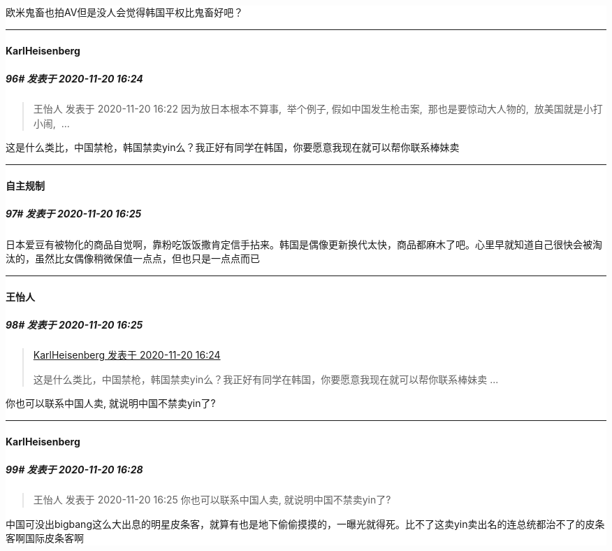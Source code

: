 
欧米鬼畜也拍AV但是没人会觉得韩国平权比鬼畜好吧？







*****

####  KarlHeisenberg  
##### 96#       发表于 2020-11-20 16:24



<blockquote>王怡人 发表于 2020-11-20 16:22
因为放日本根本不算事,  举个例子, 假如中国发生枪击案,  那也是要惊动大人物的,  放美国就是小打小闹,  ...</blockquote>
这是什么类比，中国禁枪，韩国禁卖yin么？我正好有同学在韩国，你要愿意我现在就可以帮你联系棒妹卖







*****

####  自主规制  
##### 97#       发表于 2020-11-20 16:25




日本爱豆有被物化的商品自觉啊，靠粉吃饭饭撒肯定信手拈来。韩国是偶像更新换代太快，商品都麻木了吧。心里早就知道自己很快会被淘汰的，虽然比女偶像稍微保值一点点，但也只是一点点而已







*****

####  王怡人  
##### 98#       发表于 2020-11-20 16:25



<blockquote><a href="httphttps://bbs.saraba1st.com/2b/forum.php?mod=redirect&amp;goto=findpost&amp;pid=49460758&amp;ptid=1973266" target="_blank">KarlHeisenberg 发表于 2020-11-20 16:24</a>

这是什么类比，中国禁枪，韩国禁卖yin么？我正好有同学在韩国，你要愿意我现在就可以帮你联系棒妹卖 ...</blockquote>
你也可以联系中国人卖, 就说明中国不禁卖yin了?







*****

####  KarlHeisenberg  
##### 99#       发表于 2020-11-20 16:28



<blockquote>王怡人 发表于 2020-11-20 16:25
你也可以联系中国人卖, 就说明中国不禁卖yin了?</blockquote>
中国可没出bigbang这么大出息的明星皮条客，就算有也是地下偷偷摸摸的，一曝光就得死。比不了这卖yin卖出名的连总统都治不了的皮条客啊国际皮条客啊
